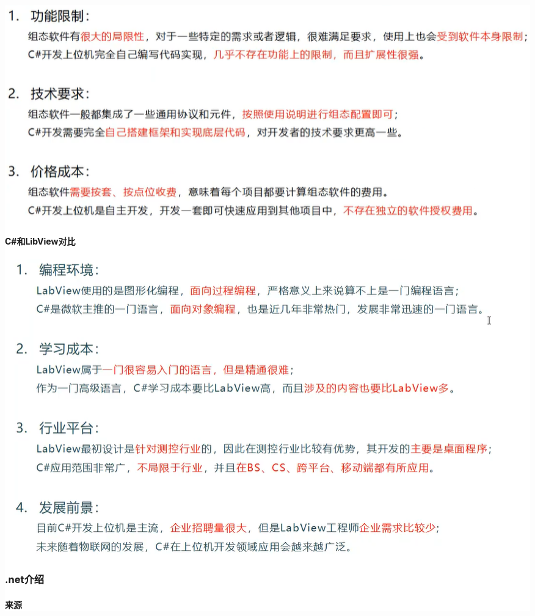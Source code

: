 ![](attachments/20230504135049.png)

#### C#和LibView对比

![](attachments/20230504135116.png)

### .net介绍

#### 来源

